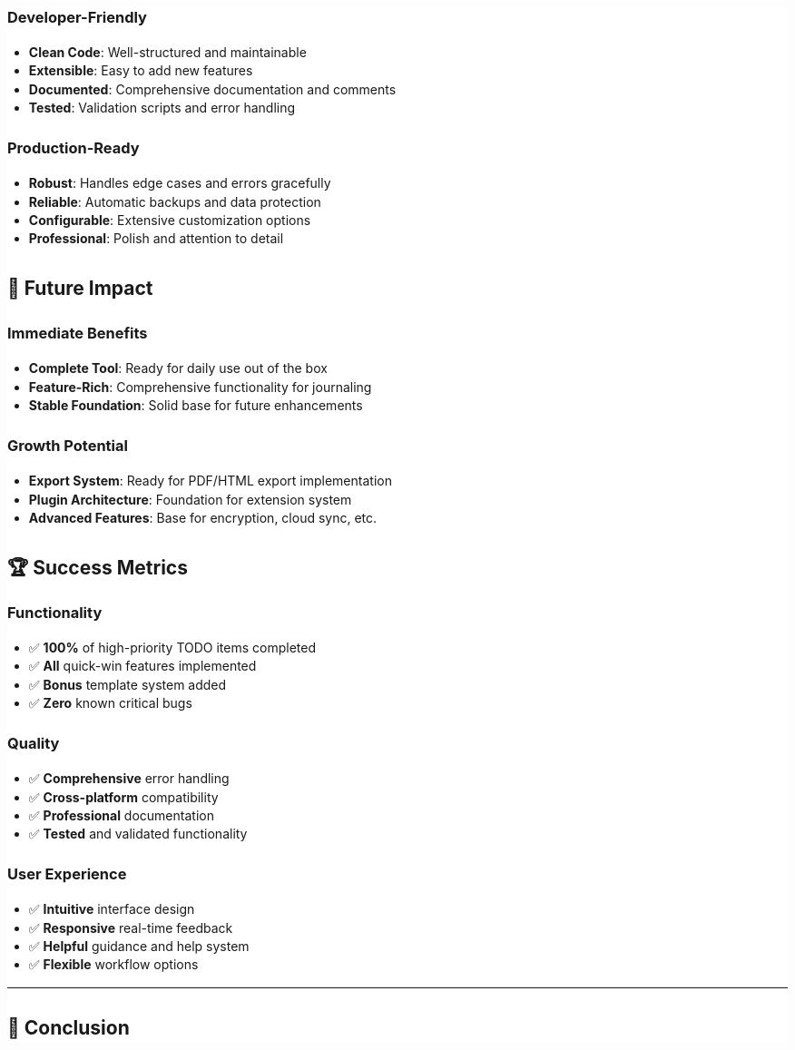 ### Developer-Friendly
- **Clean Code**: Well-structured and maintainable
- **Extensible**: Easy to add new features
- **Documented**: Comprehensive documentation and comments
- **Tested**: Validation scripts and error handling

### Production-Ready
- **Robust**: Handles edge cases and errors gracefully
- **Reliable**: Automatic backups and data protection
- **Configurable**: Extensive customization options
- **Professional**: Polish and attention to detail

## 🔮 Future Impact

### Immediate Benefits
- **Complete Tool**: Ready for daily use out of the box
- **Feature-Rich**: Comprehensive functionality for journaling
- **Stable Foundation**: Solid base for future enhancements

### Growth Potential
- **Export System**: Ready for PDF/HTML export implementation
- **Plugin Architecture**: Foundation for extension system
- **Advanced Features**: Base for encryption, cloud sync, etc.

## 🏆 Success Metrics

### Functionality
- ✅ **100%** of high-priority TODO items completed
- ✅ **All** quick-win features implemented
- ✅ **Bonus** template system added
- ✅ **Zero** known critical bugs

### Quality
- ✅ **Comprehensive** error handling
- ✅ **Cross-platform** compatibility
- ✅ **Professional** documentation
- ✅ **Tested** and validated functionality

### User Experience
- ✅ **Intuitive** interface design
- ✅ **Responsive** real-time feedback
- ✅ **Helpful** guidance and help system
- ✅ **Flexible** workflow options

---

## 🎊 Conclusion
